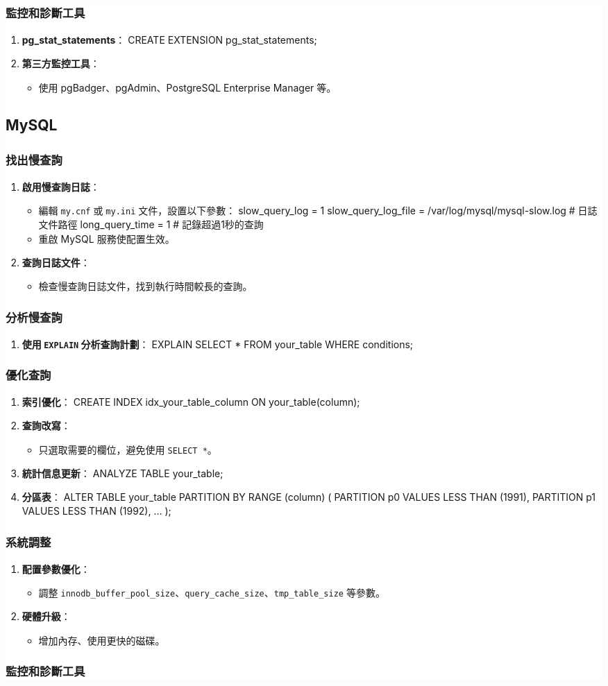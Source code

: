 ### 監控和診斷工具

1. **pg_stat_statements**：
   CREATE EXTENSION pg_stat_statements;

2. **第三方監控工具**：
   - 使用 pgBadger、pgAdmin、PostgreSQL Enterprise Manager 等。

## MySQL

### 找出慢查詢

1. **啟用慢查詢日誌**：
   - 編輯 `my.cnf` 或 `my.ini` 文件，設置以下參數：
     slow_query_log = 1
     slow_query_log_file = /var/log/mysql/mysql-slow.log  # 日誌文件路徑
     long_query_time = 1  # 記錄超過1秒的查詢
   - 重啟 MySQL 服務使配置生效。

2. **查詢日誌文件**：
   - 檢查慢查詢日誌文件，找到執行時間較長的查詢。

### 分析慢查詢

1. **使用 `EXPLAIN` 分析查詢計劃**：
   EXPLAIN SELECT * FROM your_table WHERE conditions;

### 優化查詢

1. **索引優化**：
   CREATE INDEX idx_your_table_column ON your_table(column);

2. **查詢改寫**：
   - 只選取需要的欄位，避免使用 `SELECT *`。

3. **統計信息更新**：
   ANALYZE TABLE your_table;

4. **分區表**：
   ALTER TABLE your_table PARTITION BY RANGE (column) (
       PARTITION p0 VALUES LESS THAN (1991),
       PARTITION p1 VALUES LESS THAN (1992),
       ...
   );

### 系統調整

1. **配置參數優化**：
   - 調整 `innodb_buffer_pool_size`、`query_cache_size`、`tmp_table_size` 等參數。

2. **硬體升級**：
   - 增加內存、使用更快的磁碟。

### 監控和診斷工具
